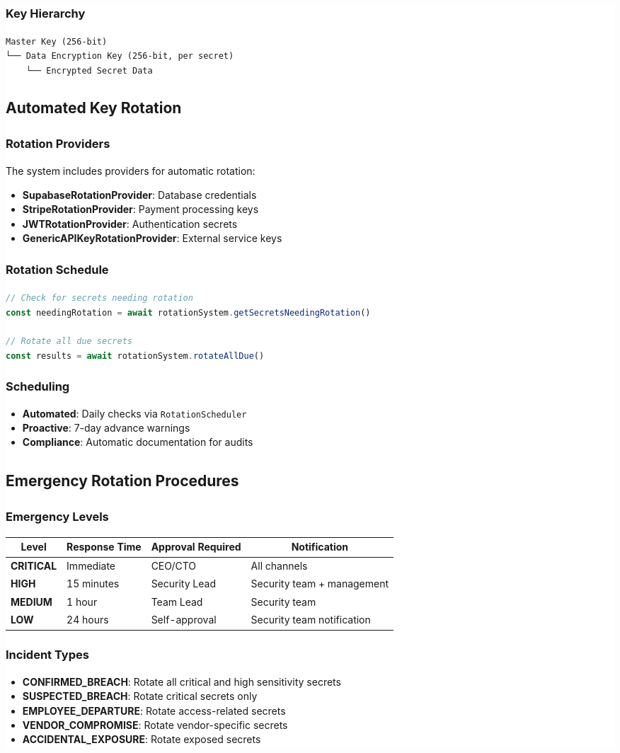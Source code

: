 ### Key Hierarchy

```
Master Key (256-bit)
└── Data Encryption Key (256-bit, per secret)
    └── Encrypted Secret Data
```

## Automated Key Rotation

### Rotation Providers

The system includes providers for automatic rotation:

- **SupabaseRotationProvider**: Database credentials
- **StripeRotationProvider**: Payment processing keys
- **JWTRotationProvider**: Authentication secrets
- **GenericAPIKeyRotationProvider**: External service keys

### Rotation Schedule

```typescript
// Check for secrets needing rotation
const needingRotation = await rotationSystem.getSecretsNeedingRotation()

// Rotate all due secrets
const results = await rotationSystem.rotateAllDue()
```

### Scheduling

- **Automated**: Daily checks via `RotationScheduler`
- **Proactive**: 7-day advance warnings
- **Compliance**: Automatic documentation for audits

## Emergency Rotation Procedures

### Emergency Levels

| Level | Response Time | Approval Required | Notification |
|-------|---------------|-------------------|--------------|
| **CRITICAL** | Immediate | CEO/CTO | All channels |
| **HIGH** | 15 minutes | Security Lead | Security team + management |
| **MEDIUM** | 1 hour | Team Lead | Security team |
| **LOW** | 24 hours | Self-approval | Security team notification |

### Incident Types

- **CONFIRMED_BREACH**: Rotate all critical and high sensitivity secrets
- **SUSPECTED_BREACH**: Rotate critical secrets only
- **EMPLOYEE_DEPARTURE**: Rotate access-related secrets
- **VENDOR_COMPROMISE**: Rotate vendor-specific secrets
- **ACCIDENTAL_EXPOSURE**: Rotate exposed secrets
